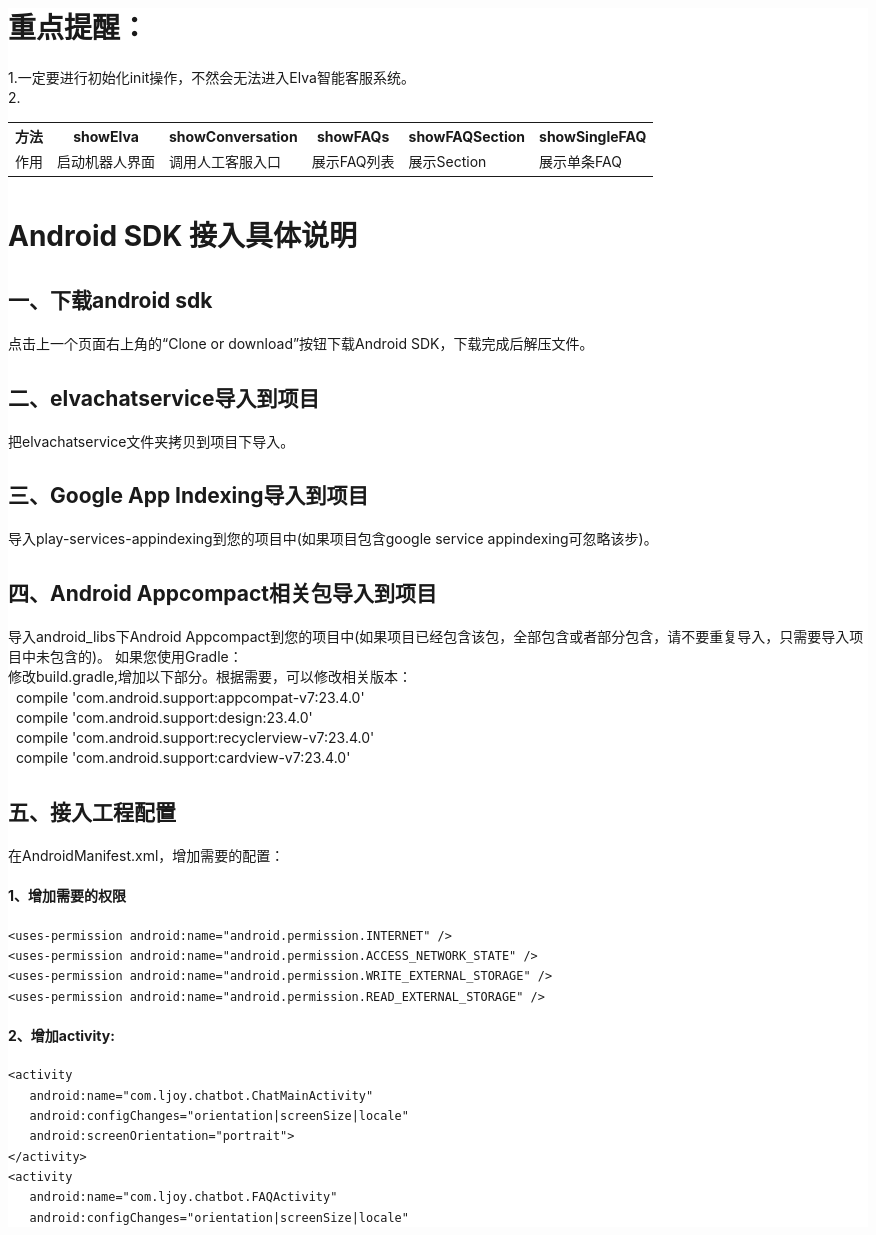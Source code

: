 # 重点提醒：<br />
1.一定要进行初始化init操作，不然会无法进入Elva智能客服系统。<br />
2.<div>
    <table border="0">
      <tr>
        <th>方法</th>
        <th>showElva</th>
        <th>showConversation</th>
        <th>showFAQs</th>
        <th>showFAQSection</th>
        <th>showSingleFAQ</th>
      </tr>
      <tr>
        <td>作用</td>
        <td>启动机器人界面</td>
        <td>调用人工客服入口</td>
        <td>展示FAQ列表</td>
        <td>展示Section</td>
        <td>展示单条FAQ</td>
      </tr>
    </table>
</div>

# Android SDK 接入具体说明
## 一、下载android sdk
  点击上一个页面右上角的“Clone or download”按钮下载Android SDK，下载完成后解压文件。
## 二、elvachatservice导入到项目
  把elvachatservice文件夹拷贝到项目下导入。
## 三、Google App Indexing导入到项目
  导入play-services-appindexing到您的项目中(如果项目包含google service appindexing可忽略该步)。
## 四、Android Appcompact相关包导入到项目	
导入android_libs下Android Appcompact到您的项目中(如果项目已经包含该包，全部包含或者部分包含，请不要重复导入，只需要导入项目中未包含的)。
如果您使用Gradle：<br />
  修改build.gradle,增加以下部分。根据需要，可以修改相关版本：<br />
    compile 'com.android.support:appcompat-v7:23.4.0' <br />
    compile 'com.android.support:design:23.4.0' <br />
    compile 'com.android.support:recyclerview-v7:23.4.0' <br />
    compile 'com.android.support:cardview-v7:23.4.0' <br />
## 五、接入工程配置
  在AndroidManifest.xml，增加需要的配置：     
#### 1、增加需要的权限
    <uses-permission android:name="android.permission.INTERNET" />
    <uses-permission android:name="android.permission.ACCESS_NETWORK_STATE" />
    <uses-permission android:name="android.permission.WRITE_EXTERNAL_STORAGE" />
    <uses-permission android:name="android.permission.READ_EXTERNAL_STORAGE" />
#### 2、增加activity:
    <activity
       android:name="com.ljoy.chatbot.ChatMainActivity"
       android:configChanges="orientation|screenSize|locale"
       android:screenOrientation="portrait">
    </activity>
    <activity
       android:name="com.ljoy.chatbot.FAQActivity"
       android:configChanges="orientation|screenSize|locale"